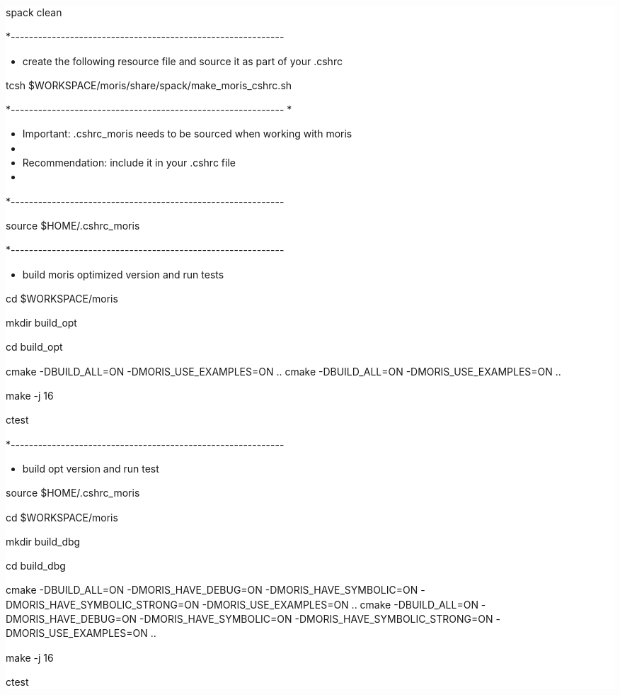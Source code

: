 spack clean

*------------------------------------------------------------

* create the following resource file and source it as part of your .cshrc

tcsh $WORKSPACE/moris/share/spack/make_moris_cshrc.sh
        
*------------------------------------------------------------
*
* Important: .cshrc_moris needs to be sourced when working with moris
*
* Recommendation: include it in your .cshrc file
*
*------------------------------------------------------------

source $HOME/.cshrc_moris

*------------------------------------------------------------

* build moris optimized version and run tests

cd $WORKSPACE/moris

mkdir build_opt

cd build_opt

cmake -DBUILD_ALL=ON -DMORIS_USE_EXAMPLES=ON ..
cmake -DBUILD_ALL=ON -DMORIS_USE_EXAMPLES=ON ..

make -j 16

ctest
                                                                           
*------------------------------------------------------------

* build opt version and run test

source $HOME/.cshrc_moris

cd $WORKSPACE/moris

mkdir build_dbg

cd build_dbg

cmake -DBUILD_ALL=ON -DMORIS_HAVE_DEBUG=ON -DMORIS_HAVE_SYMBOLIC=ON -DMORIS_HAVE_SYMBOLIC_STRONG=ON -DMORIS_USE_EXAMPLES=ON ..
cmake -DBUILD_ALL=ON -DMORIS_HAVE_DEBUG=ON -DMORIS_HAVE_SYMBOLIC=ON -DMORIS_HAVE_SYMBOLIC_STRONG=ON -DMORIS_USE_EXAMPLES=ON ..

make -j 16

ctest

